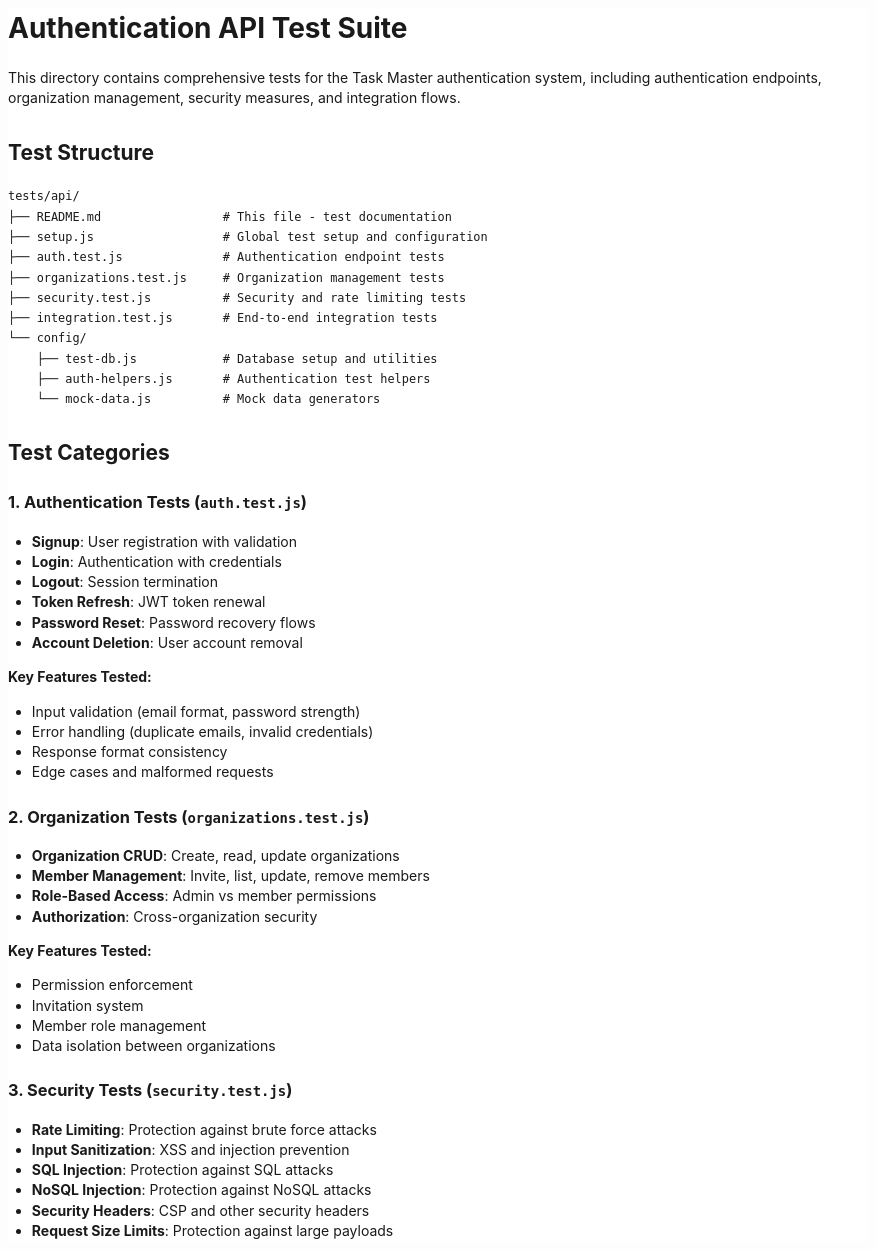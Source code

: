 # Authentication API Test Suite

This directory contains comprehensive tests for the Task Master authentication system, including authentication endpoints, organization management, security measures, and integration flows.

## Test Structure

```
tests/api/
├── README.md                 # This file - test documentation
├── setup.js                  # Global test setup and configuration
├── auth.test.js              # Authentication endpoint tests
├── organizations.test.js     # Organization management tests
├── security.test.js          # Security and rate limiting tests
├── integration.test.js       # End-to-end integration tests
└── config/
    ├── test-db.js            # Database setup and utilities
    ├── auth-helpers.js       # Authentication test helpers
    └── mock-data.js          # Mock data generators
```

## Test Categories

### 1. Authentication Tests (`auth.test.js`)
- **Signup**: User registration with validation
- **Login**: Authentication with credentials
- **Logout**: Session termination
- **Token Refresh**: JWT token renewal
- **Password Reset**: Password recovery flows
- **Account Deletion**: User account removal

**Key Features Tested:**
- Input validation (email format, password strength)
- Error handling (duplicate emails, invalid credentials)
- Response format consistency
- Edge cases and malformed requests

### 2. Organization Tests (`organizations.test.js`)
- **Organization CRUD**: Create, read, update organizations
- **Member Management**: Invite, list, update, remove members
- **Role-Based Access**: Admin vs member permissions
- **Authorization**: Cross-organization security

**Key Features Tested:**
- Permission enforcement
- Invitation system
- Member role management
- Data isolation between organizations

### 3. Security Tests (`security.test.js`)
- **Rate Limiting**: Protection against brute force attacks
- **Input Sanitization**: XSS and injection prevention
- **SQL Injection**: Protection against SQL attacks
- **NoSQL Injection**: Protection against NoSQL attacks
- **Security Headers**: CSP and other security headers
- **Request Size Limits**: Protection against large payloads
